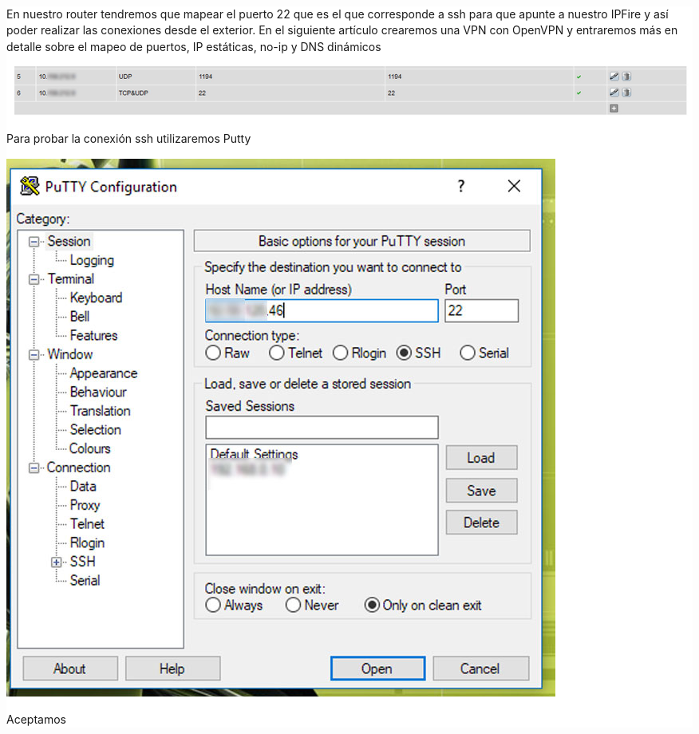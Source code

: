 En nuestro router tendremos que mapear el puerto 22 que es el que corresponde a ssh para que apunte a nuestro IPFire y así poder realizar las conexiones desde el exterior. En el siguiente artículo crearemos una VPN con OpenVPN y entraremos más en detalle sobre el mapeo de puertos, IP estáticas, no-ip y DNS dinámicos

![descarga ipfire](img/ipfire009.jpg)

Para probar la conexión ssh utilizaremos Putty

![descarga ipfire](img/ipfire010.jpg)

Aceptamos
